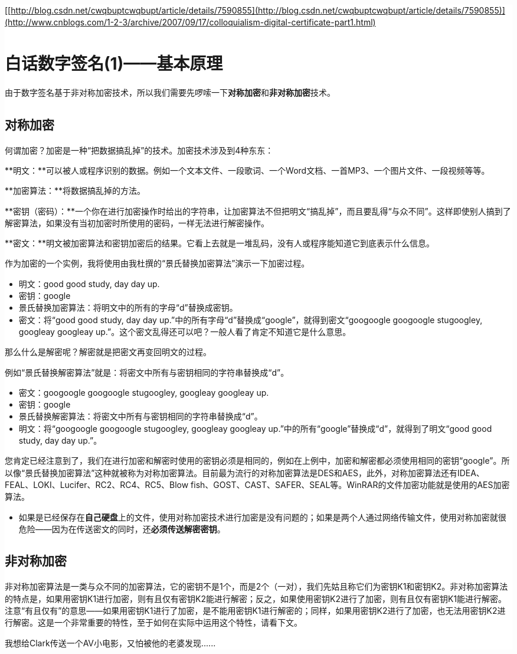 [[http://blog.csdn.net/cwqbuptcwqbupt/article/details/7590855](http://blog.csdn.net/cwqbuptcwqbupt/article/details/7590855)](http://www.cnblogs.com/1-2-3/archive/2007/09/17/colloquialism-digital-certificate-part1.html)

# 白话数字签名(1)——基本原理 #

由于数字签名基于非对称加密技术，所以我们需要先啰嗦一下**对称加密**和**非对称加密**技术。


## 对称加密 ##


何谓加密？加密是一种“把数据搞乱掉”的技术。加密技术涉及到4种东东：

**明文：**可以被人或程序识别的数据。例如一个文本文件、一段歌词、一个Word文档、一首MP3、一个图片文件、一段视频等等。

**加密算法：**将数据搞乱掉的方法。

**密钥（密码）：**一个你在进行加密操作时给出的字符串，让加密算法不但把明文“搞乱掉”，而且要乱得“与众不同”。这样即使别人搞到了解密算法，如果没有当初加密时所使用的密码，一样无法进行解密操作。

**密文：**明文被加密算法和密钥加密后的结果。它看上去就是一堆乱码，没有人或程序能知道它到底表示什么信息。


作为加密的一个实例，我将使用由我杜撰的“景氏替换加密算法”演示一下加密过程。

- 明文：good good study, day day up.
- 密钥：google
- 景氏替换加密算法：将明文中的所有的字母“d”替换成密钥。
- 密文：将“good good study, day day up.”中的所有字母“d”替换成“google”，就得到密文“googoogle googoogle stugoogley,  googleay googleay up.”。这个密文乱得还可以吧？一般人看了肯定不知道它是什么意思。


那么什么是解密呢？解密就是把密文再变回明文的过程。

例如“景氏替换解密算法”就是：将密文中所有与密钥相同的字符串替换成“d”。

- 密文：googoogle googoogle stugoogley,  googleay googleay up.
- 密钥：google
- 景氏替换解密算法：将密文中所有与密钥相同的字符串替换成“d”。
- 明文：将“googoogle googoogle stugoogley,  googleay googleay up.”中的所有“google”替换成“d”，就得到了明文“good good study, day day up.”。


您肯定已经注意到了，我们在进行加密和解密时使用的密钥必须是相同的，例如在上例中，加密和解密都必须使用相同的密钥“google”。所以像“景氏替换加密算法”这种就被称为对称加密算法。目前最为流行的对称加密算法是DES和AES，此外，对称加密算法还有IDEA、FEAL、LOKI、Lucifer、RC2、RC4、RC5、Blow fish、GOST、CAST、SAFER、SEAL等。WinRAR的文件加密功能就是使用的AES加密算法。

- 如果是已经保存在**自己硬盘**上的文件，使用对称加密技术进行加密是没有问题的；如果是两个人通过网络传输文件，使用对称加密就很危险——因为在传送密文的同时，还**必须传送解密密钥**。

## 非对称加密 ##


非对称加密算法是一类与众不同的加密算法，它的密钥不是1个，而是2个（一对），我们先姑且称它们为密钥K1和密钥K2。非对称加密算法的特点是，如果用密钥K1进行加密，则有且仅有密钥K2能进行解密；反之，如果使用密钥K2进行了加密，则有且仅有密钥K1能进行解密。注意“有且仅有”的意思——如果用密钥K1进行了加密，是不能用密钥K1进行解密的；同样，如果用密钥K2进行了加密，也无法用密钥K2进行解密。这是一个非常重要的特性，至于如何在实际中运用这个特性，请看下文。


我想给Clark传送一个AV小电影，又怕被他的老婆发现......
